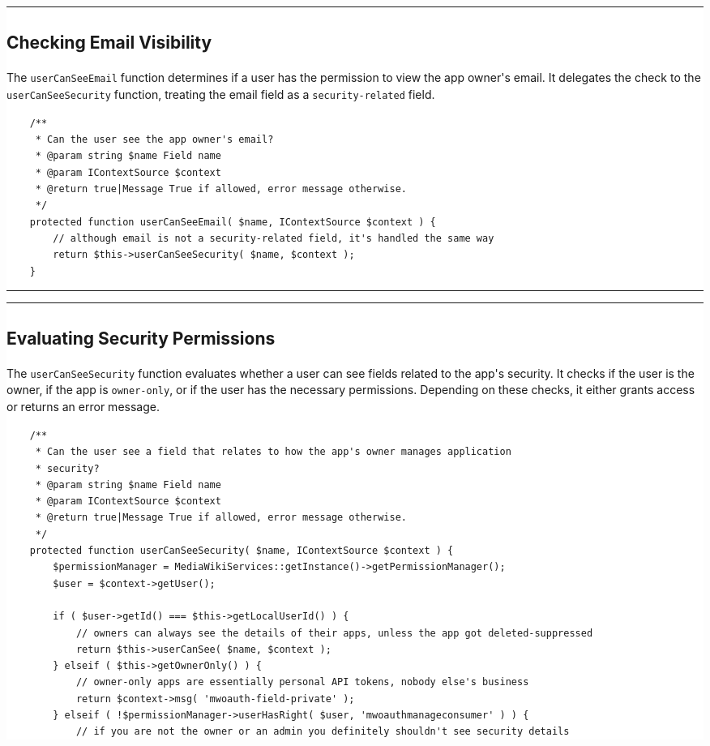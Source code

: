 <SwmSnippet path="/src/Backend/Consumer.php" line="848">

---

## Checking Email Visibility

The <SwmToken path="src/Backend/Consumer.php" pos="854:5:5" line-data="	protected function userCanSeeEmail( $name, IContextSource $context ) {">`userCanSeeEmail`</SwmToken> function determines if a user has the permission to view the app owner's email. It delegates the check to the <SwmToken path="src/Backend/Consumer.php" pos="856:6:6" line-data="		return $this-&gt;userCanSeeSecurity( $name, $context );">`userCanSeeSecurity`</SwmToken> function, treating the email field as a <SwmToken path="src/Backend/Consumer.php" pos="855:13:15" line-data="		// although email is not a security-related field, it&#39;s handled the same way">`security-related`</SwmToken> field.

```hack
	/**
	 * Can the user see the app owner's email?
	 * @param string $name Field name
	 * @param IContextSource $context
	 * @return true|Message True if allowed, error message otherwise.
	 */
	protected function userCanSeeEmail( $name, IContextSource $context ) {
		// although email is not a security-related field, it's handled the same way
		return $this->userCanSeeSecurity( $name, $context );
	}
```

---

</SwmSnippet>

<SwmSnippet path="/src/Backend/Consumer.php" line="859">

---

## Evaluating Security Permissions

The <SwmToken path="src/Backend/Consumer.php" pos="866:5:5" line-data="	protected function userCanSeeSecurity( $name, IContextSource $context ) {">`userCanSeeSecurity`</SwmToken> function evaluates whether a user can see fields related to the app's security. It checks if the user is the owner, if the app is <SwmToken path="src/Backend/Consumer.php" pos="874:3:5" line-data="			// owner-only apps are essentially personal API tokens, nobody else&#39;s business">`owner-only`</SwmToken>, or if the user has the necessary permissions. Depending on these checks, it either grants access or returns an error message.

```hack
	/**
	 * Can the user see a field that relates to how the app's owner manages application
	 * security?
	 * @param string $name Field name
	 * @param IContextSource $context
	 * @return true|Message True if allowed, error message otherwise.
	 */
	protected function userCanSeeSecurity( $name, IContextSource $context ) {
		$permissionManager = MediaWikiServices::getInstance()->getPermissionManager();
		$user = $context->getUser();

		if ( $user->getId() === $this->getLocalUserId() ) {
			// owners can always see the details of their apps, unless the app got deleted-suppressed
			return $this->userCanSee( $name, $context );
		} elseif ( $this->getOwnerOnly() ) {
			// owner-only apps are essentially personal API tokens, nobody else's business
			return $context->msg( 'mwoauth-field-private' );
		} elseif ( !$permissionManager->userHasRight( $user, 'mwoauthmanageconsumer' ) ) {
			// if you are not the owner or an admin you definitely shouldn't see security details
```